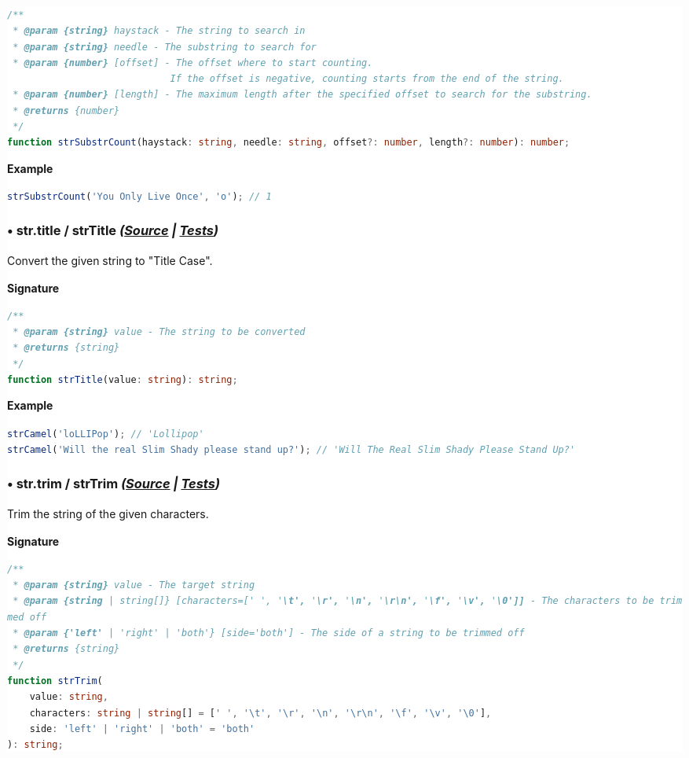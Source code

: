 ```ts
/**
 * @param {string} haystack - The string to search in
 * @param {string} needle - The substring to search for
 * @param {number} [offset] - The offset where to start counting.
                             If the offset is negative, counting starts from the end of the string.
 * @param {number} [length] - The maximum length after the specified offset to search for the substring.
 * @returns {number}
 */
function strSubstrCount(haystack: string, needle: string, offset?: number, length?: number): number;
```

**Example**

```js
strSubstrCount('You Only Live Once', 'o'); // 1
```

### • **str.title / strTitle** _([Source](https://github.com/VicGUTT/strjs/blob/main/src/strTitle.ts) | [Tests](https://github.com/VicGUTT/strjs/blob/main/tests/str/strTitle.test.ts))_

Convert the given string to "Title Case".

**Signature**

```ts
/**
 * @param {string} value - The string to be converted
 * @returns {string}
 */
function strTitle(value: string): string;
```

**Example**

```js
strCamel('loLLIPop'); // 'Lollipop'
strCamel('Will the real Slim Shady please stand up?'); // 'Will The Real Slim Shady Please Stand Up?'
```

### • **str.trim / strTrim** _([Source](https://github.com/VicGUTT/strjs/blob/main/src/strTrim.ts) | [Tests](https://github.com/VicGUTT/strjs/blob/main/tests/str/strTrim.test.ts))_

Trim the string of the given characters.

**Signature**

```ts
/**
 * @param {string} value - The target string
 * @param {string | string[]} [characters=[' ', '\t', '\r', '\n', '\r\n', '\f', '\v', '\0']] - The characters to be trimmed off
 * @param {'left' | 'right' | 'both'} [side='both'] - The side of a string to be trimmed off
 * @returns {string}
 */
function strTrim(
    value: string,
    characters: string | string[] = [' ', '\t', '\r', '\n', '\r\n', '\f', '\v', '\0'],
    side: 'left' | 'right' | 'both' = 'both'
): string;
```

